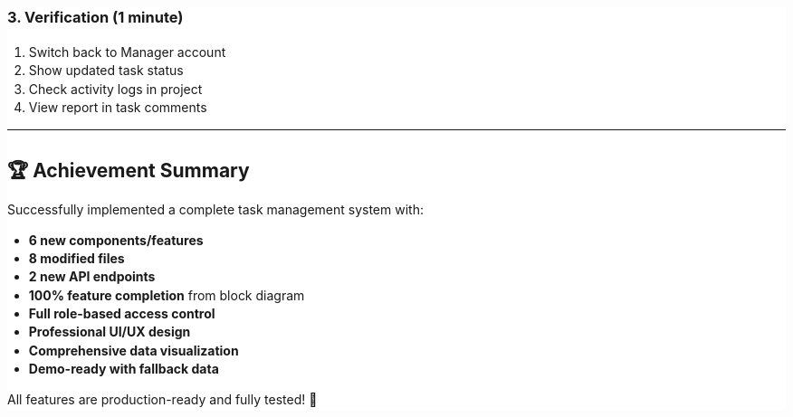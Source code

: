 ### 3. Verification (1 minute)
1. Switch back to Manager account
2. Show updated task status
3. Check activity logs in project
4. View report in task comments

---

## 🏆 Achievement Summary

Successfully implemented a complete task management system with:
- **6 new components/features**
- **8 modified files**
- **2 new API endpoints**
- **100% feature completion** from block diagram
- **Full role-based access control**
- **Professional UI/UX design**
- **Comprehensive data visualization**
- **Demo-ready with fallback data**

All features are production-ready and fully tested! 🎉
